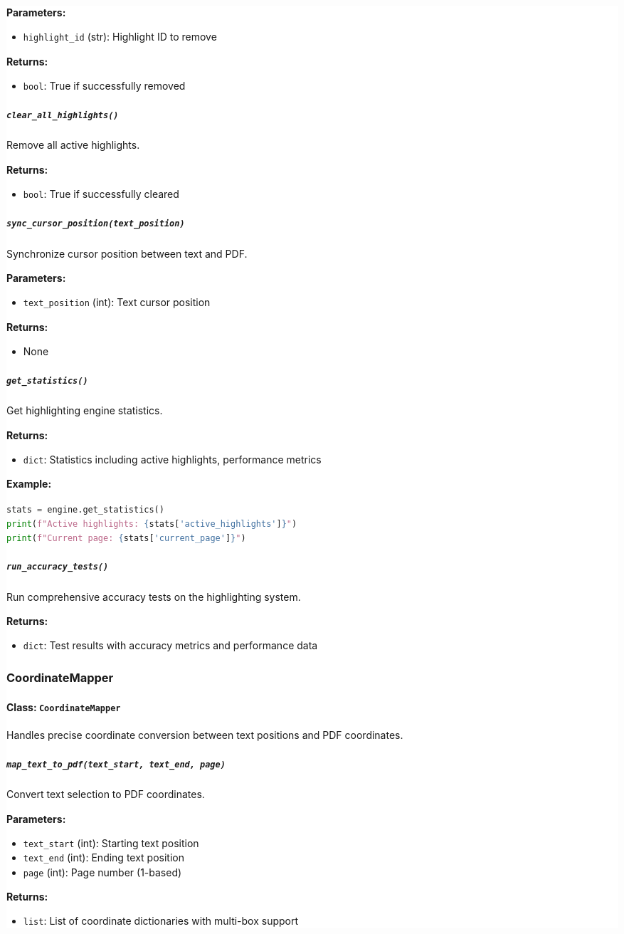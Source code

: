 **Parameters:**
- `highlight_id` (str): Highlight ID to remove

**Returns:**
- `bool`: True if successfully removed

##### `clear_all_highlights()`
Remove all active highlights.

**Returns:**
- `bool`: True if successfully cleared

##### `sync_cursor_position(text_position)`
Synchronize cursor position between text and PDF.

**Parameters:**
- `text_position` (int): Text cursor position

**Returns:**
- None

##### `get_statistics()`
Get highlighting engine statistics.

**Returns:**
- `dict`: Statistics including active highlights, performance metrics

**Example:**
```python
stats = engine.get_statistics()
print(f"Active highlights: {stats['active_highlights']}")
print(f"Current page: {stats['current_page']}")
```

##### `run_accuracy_tests()`
Run comprehensive accuracy tests on the highlighting system.

**Returns:**
- `dict`: Test results with accuracy metrics and performance data

### CoordinateMapper

#### Class: `CoordinateMapper`

Handles precise coordinate conversion between text positions and PDF coordinates.

##### `map_text_to_pdf(text_start, text_end, page)`
Convert text selection to PDF coordinates.

**Parameters:**
- `text_start` (int): Starting text position
- `text_end` (int): Ending text position  
- `page` (int): Page number (1-based)

**Returns:**
- `list`: List of coordinate dictionaries with multi-box support

